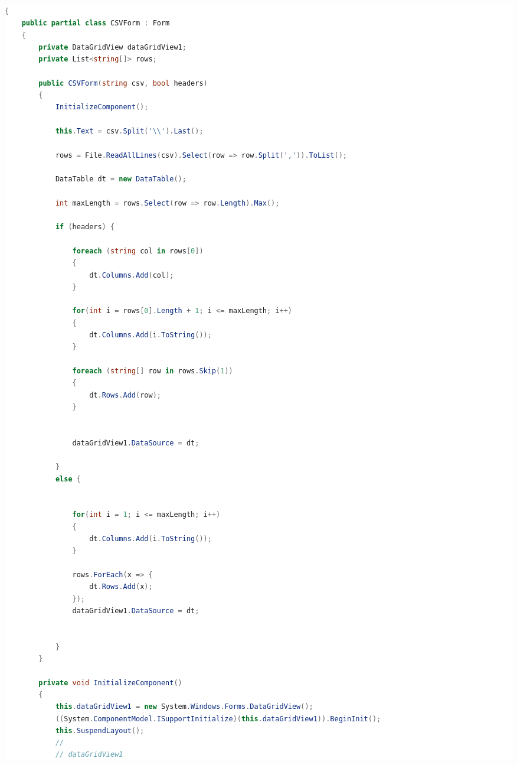 ```csharp
{
    public partial class CSVForm : Form
    {
        private DataGridView dataGridView1;
        private List<string[]> rows;

        public CSVForm(string csv, bool headers)
        {
            InitializeComponent();
           
            this.Text = csv.Split('\\').Last();

            rows = File.ReadAllLines(csv).Select(row => row.Split(',')).ToList();

            DataTable dt = new DataTable();

            int maxLength = rows.Select(row => row.Length).Max();

            if (headers) { 

                foreach (string col in rows[0])
                {
                    dt.Columns.Add(col);
                }

                for(int i = rows[0].Length + 1; i <= maxLength; i++)
                {
                    dt.Columns.Add(i.ToString());
                }

                foreach (string[] row in rows.Skip(1))
                {
                    dt.Rows.Add(row);
                }

              
                dataGridView1.DataSource = dt;

            }
            else {
               

                for(int i = 1; i <= maxLength; i++)
                {
                    dt.Columns.Add(i.ToString());
                }

                rows.ForEach(x => {
                    dt.Rows.Add(x);
                });
                dataGridView1.DataSource = dt;


            }
        }

        private void InitializeComponent()
        {
            this.dataGridView1 = new System.Windows.Forms.DataGridView();
            ((System.ComponentModel.ISupportInitialize)(this.dataGridView1)).BeginInit();
            this.SuspendLayout();
            // 
            // dataGridView1
```

[^wiki1]: [Marginal distribution](https://en.wikipedia.org/wiki/Marginal_distribution)
[^wiki2]: [Conditional distribution](https://en.wikipedia.org/wiki/Conditional_probability_distribution)
[^ibm]: [Statistical distribution](https://www.ibm.com/docs/en/cognos-analytics/11.1.0?topic=terms-statistical-distribution)
[^ietf]: ietf.org [RFC 4180](https://www.ietf.org/rfc/rfc4180.txt)